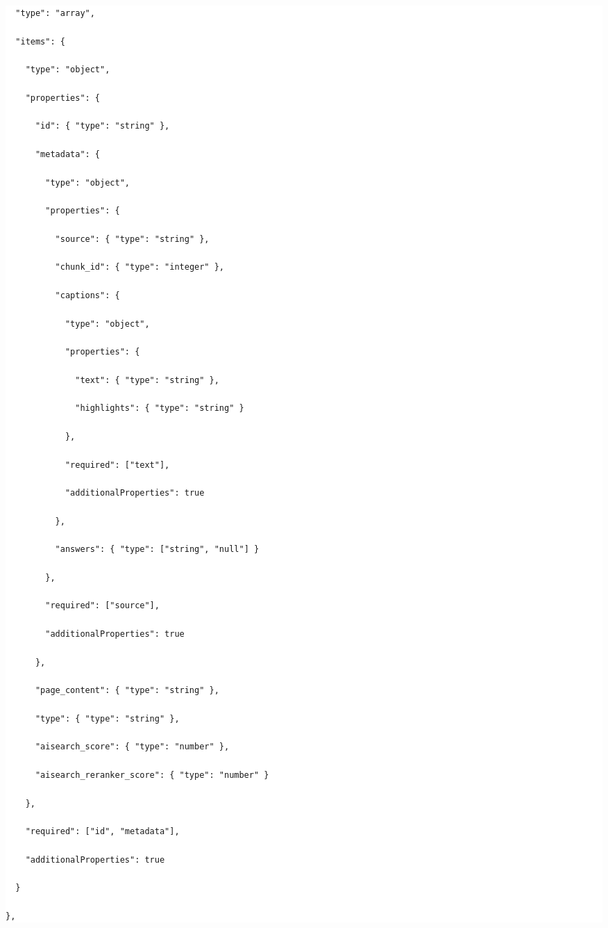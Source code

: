       "type": "array",

      "items": {

        "type": "object",

        "properties": {

          "id": { "type": "string" },

          "metadata": {

            "type": "object",

            "properties": {

              "source": { "type": "string" },

              "chunk_id": { "type": "integer" },

              "captions": {

                "type": "object",

                "properties": {

                  "text": { "type": "string" },

                  "highlights": { "type": "string" }

                },

                "required": ["text"],

                "additionalProperties": true

              },

              "answers": { "type": ["string", "null"] }

            },

            "required": ["source"],

            "additionalProperties": true

          },

          "page_content": { "type": "string" },

          "type": { "type": "string" },

          "aisearch_score": { "type": "number" },

          "aisearch_reranker_score": { "type": "number" }

        },

        "required": ["id", "metadata"],

        "additionalProperties": true

      }

    },
